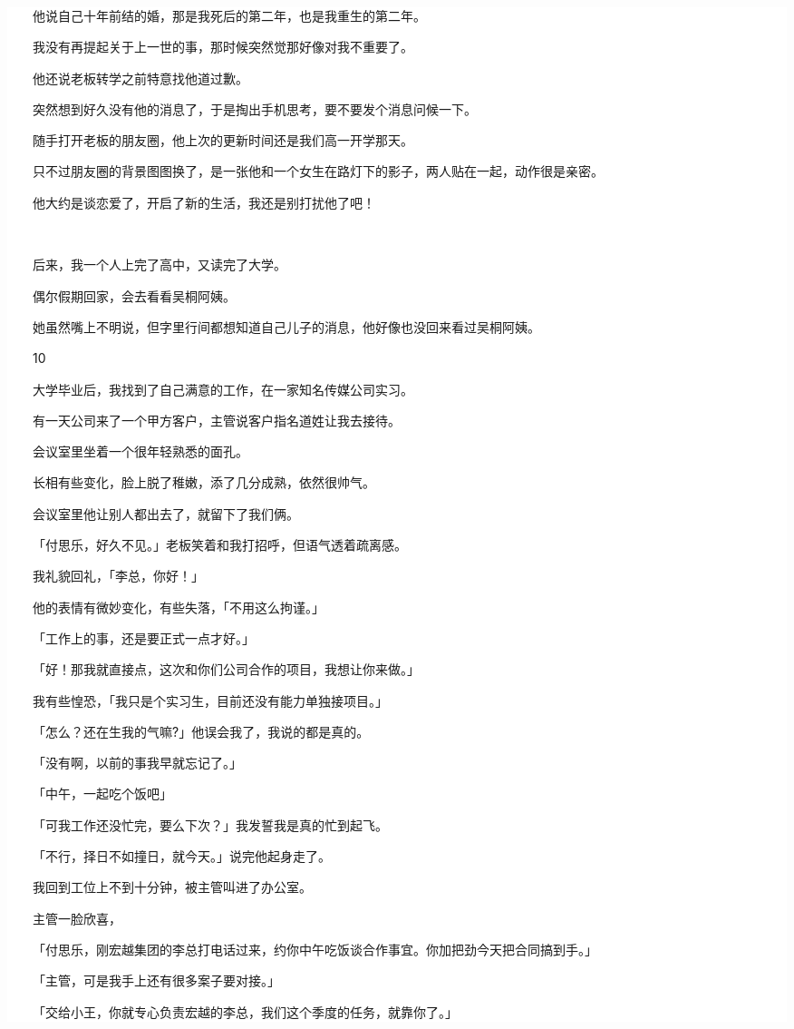 &emsp;&emsp;他说自己十年前结的婚，那是我死后的第二年，也是我重生的第二年。  
  
&emsp;&emsp;我没有再提起关于上一世的事，那时候突然觉那好像对我不重要了。  
  
&emsp;&emsp;他还说老板转学之前特意找他道过歉。  
  
&emsp;&emsp;突然想到好久没有他的消息了，于是掏出手机思考，要不要发个消息问候一下。  
  
&emsp;&emsp;随手打开老板的朋友圈，他上次的更新时间还是我们高一开学那天。  
  
&emsp;&emsp;只不过朋友圈的背景图图换了，是一张他和一个女生在路灯下的影子，两人贴在一起，动作很是亲密。  
  
&emsp;&emsp;他大约是谈恋爱了，开启了新的生活，我还是别打扰他了吧！  
  
&emsp;&emsp;   
  
&emsp;&emsp;后来，我一个人上完了高中，又读完了大学。  
  
&emsp;&emsp;偶尔假期回家，会去看看吴桐阿姨。  
  
&emsp;&emsp;她虽然嘴上不明说，但字里行间都想知道自己儿子的消息，他好像也没回来看过吴桐阿姨。  
  
&emsp;&emsp;10  
  
&emsp;&emsp;大学毕业后，我找到了自己满意的工作，在一家知名传媒公司实习。  
  
&emsp;&emsp;有一天公司来了一个甲方客户，主管说客户指名道姓让我去接待。  
  
&emsp;&emsp;会议室里坐着一个很年轻熟悉的面孔。  
  
&emsp;&emsp;长相有些变化，脸上脱了稚嫩，添了几分成熟，依然很帅气。  
  
&emsp;&emsp;会议室里他让别人都出去了，就留下了我们俩。  
  
&emsp;&emsp;「付思乐，好久不见。」老板笑着和我打招呼，但语气透着疏离感。  
  
&emsp;&emsp;我礼貌回礼，「李总，你好！」  
  
&emsp;&emsp;他的表情有微妙变化，有些失落，「不用这么拘谨。」  
  
&emsp;&emsp;「工作上的事，还是要正式一点才好。」  
  
&emsp;&emsp;「好！那我就直接点，这次和你们公司合作的项目，我想让你来做。」  
  
&emsp;&emsp;我有些惶恐，「我只是个实习生，目前还没有能力单独接项目。」  
  
&emsp;&emsp;「怎么？还在生我的气嘛?」他误会我了，我说的都是真的。  
  
&emsp;&emsp;「没有啊，以前的事我早就忘记了。」  
  
&emsp;&emsp;「中午，一起吃个饭吧」  
  
&emsp;&emsp;「可我工作还没忙完，要么下次？」我发誓我是真的忙到起飞。  
  
&emsp;&emsp;「不行，择日不如撞日，就今天。」说完他起身走了。  
  
&emsp;&emsp;我回到工位上不到十分钟，被主管叫进了办公室。  
  
&emsp;&emsp;主管一脸欣喜，  
  
&emsp;&emsp;「付思乐，刚宏越集团的李总打电话过来，约你中午吃饭谈合作事宜。你加把劲今天把合同搞到手。」  
  
&emsp;&emsp;「主管，可是我手上还有很多案子要对接。」  
  
&emsp;&emsp;「交给小王，你就专心负责宏越的李总，我们这个季度的任务，就靠你了。」  
  